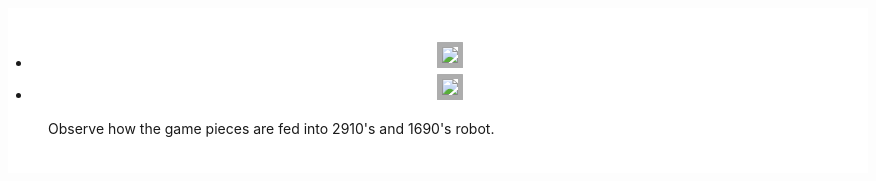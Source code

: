 
<br>

<div class="grid cards" markdown>

-   <center><img src="\img\learning-course\stage2-shooter\2910shooter.gif" width="100%" style="border:5px solid #ADADAD; border-radius: 2%"></center>

-   <center data-description="Observe how the game pieces are fed into 2910's and 1690's robot."><img src="\img\learning-course\stage2-shooter\1690shooter.gif" width="88%" style="border:5px solid #ADADAD; border-radius: 2%" data-description="Observe how the game pieces are fed into 2910's and 1690's robot."></center data-description="Observe how the game pieces are fed into 2910's and 1690's robot.">

</div>

<figure>
<figcaption>Observe how the game pieces are fed into 2910's and 1690's robot.</figcaption>
</figure>
<br>